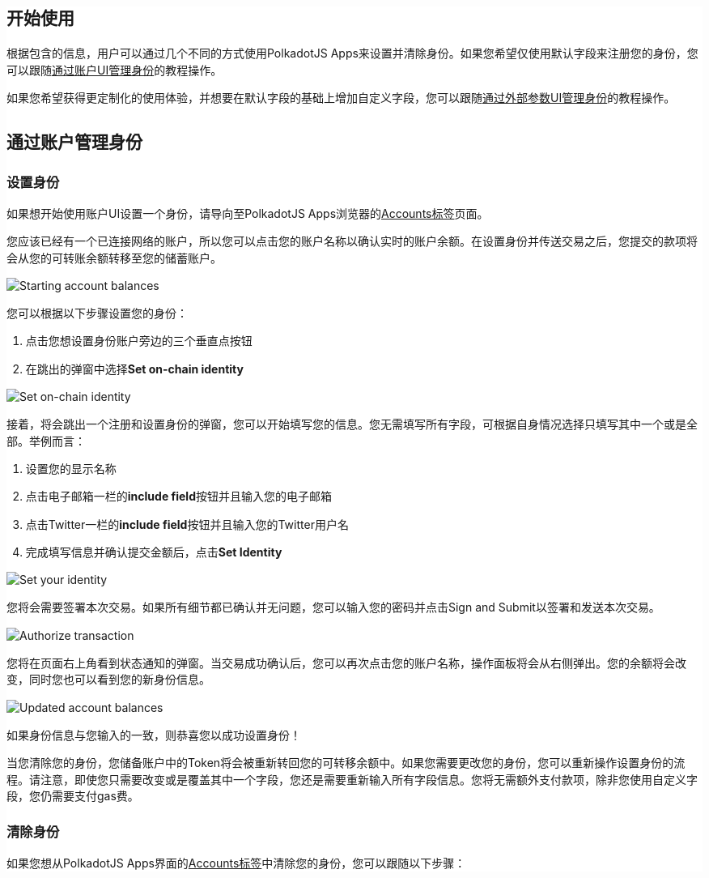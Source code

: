## 开始使用

根据包含的信息，用户可以通过几个不同的方式使用PolkadotJS Apps来设置并清除身份。如果您希望仅使用默认字段来注册您的身份，您可以跟随[通过账户UI管理身份](#managing-an-identity-via-accounts)的教程操作。

如果您希望获得更定制化的使用体验，并想要在默认字段的基础上增加自定义字段，您可以跟随[通过外部参数UI管理身份](#managing-an-identity-via-extrinsics)的教程操作。

## 通过账户管理身份

### 设置身份

如果想开始使用账户UI设置一个身份，请导向至PolkadotJS Apps浏览器的[Accounts标签](https://polkadot.js.org/apps/?rpc=wss%3A%2F%2Fwss.api.moonbase.moonbeam.network#/accounts)页面。

您应该已经有一个已连接网络的账户，所以您可以点击您的账户名称以确认实时的账户余额。在设置身份并传送交易之后，您提交的款项将会从您的可转账余额转移至您的储蓄账户。

![Starting account balances](/images/builders/interact/identity/identity-1.png)

您可以根据以下步骤设置您的身份：

1. 点击您想设置身份账户旁边的三个垂直点按钮

2. 在跳出的弹窗中选择**Set on-chain identity**

![Set on-chain identity](/images/builders/interact/identity/identity-2.png)

接着，将会跳出一个注册和设置身份的弹窗，您可以开始填写您的信息。您无需填写所有字段，可根据自身情况选择只填写其中一个或是全部。举例而言：

1. 设置您的显示名称
   
2. 点击电子邮箱一栏的**include field**按钮并且输入您的电子邮箱

3. 点击Twitter一栏的**include field**按钮并且输入您的Twitter用户名

4. 完成填写信息并确认提交金额后，点击**Set Identity**

![Set your identity](/images/builders/interact/identity/identity-3.png)

您将会需要签署本次交易。如果所有细节都已确认并无问题，您可以输入您的密码并点击Sign and Submit以签署和发送本次交易。

![Authorize transaction](/images/builders/interact/identity/identity-4.png)

您将在页面右上角看到状态通知的弹窗。当交易成功确认后，您可以再次点击您的账户名称，操作面板将会从右侧弹出。您的余额将会改变，同时您也可以看到您的新身份信息。

![Updated account balances](/images/builders/interact/identity/identity-5.png)

如果身份信息与您输入的一致，则恭喜您以成功设置身份！

当您清除您的身份，您储备账户中的Token将会被重新转回您的可转移余额中。如果您需要更改您的身份，您可以重新操作设置身份的流程。请注意，即使您只需要改变或是覆盖其中一个字段，您还是需要重新输入所有字段信息。您将无需额外支付款项，除非您使用自定义字段，您仍需要支付gas费。

### 清除身份

如果您想从PolkadotJS Apps界面的[Accounts标签](https://polkadot.js.org/apps/?rpc=wss%3A%2F%2Fwss.api.moonbase.moonbeam.network#/accounts)中清除您的身份，您可以跟随以下步骤：
